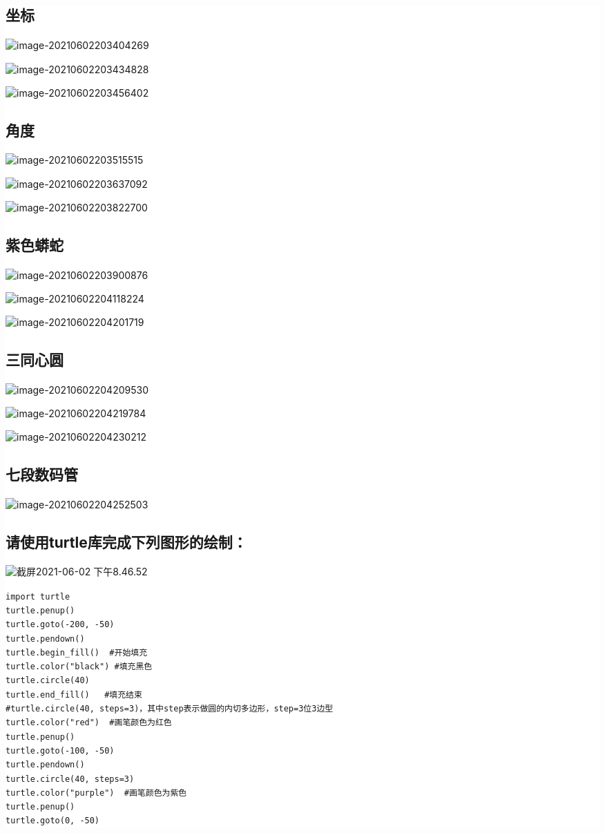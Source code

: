 ## 坐标

![image-20210602203404269](https://kozakemi.oss-cn-beijing.aliyuncs.com/image-20210602203404269.png)

![image-20210602203434828](https://kozakemi.oss-cn-beijing.aliyuncs.com/image-20210602203434828.png)

![image-20210602203456402](https://kozakemi.oss-cn-beijing.aliyuncs.com/image-20210602203456402.png)

## 角度

![image-20210602203515515](https://kozakemi.oss-cn-beijing.aliyuncs.com/image-20210602203515515.png)

![image-20210602203637092](https://kozakemi.oss-cn-beijing.aliyuncs.com/image-20210602203637092.png)

![image-20210602203822700](https://kozakemi.oss-cn-beijing.aliyuncs.com/image-20210602203822700.png)

## 紫色蟒蛇

![image-20210602203900876](https://kozakemi.oss-cn-beijing.aliyuncs.com/image-20210602203900876.png)

![image-20210602204118224](https://kozakemi.oss-cn-beijing.aliyuncs.com/image-20210602204118224.png)

![image-20210602204201719](https://kozakemi.oss-cn-beijing.aliyuncs.com/image-20210602204201719.png)

## 三同心圆

![image-20210602204209530](https://kozakemi.oss-cn-beijing.aliyuncs.com/image-20210602204209530.png)

![image-20210602204219784](https://kozakemi.oss-cn-beijing.aliyuncs.com/image-20210602204219784.png)

![image-20210602204230212](https://kozakemi.oss-cn-beijing.aliyuncs.com/image-20210602204230212.png)

## 七段数码管

![image-20210602204252503](https://kozakemi.oss-cn-beijing.aliyuncs.com/image-20210602204252503.png)

## 请使用turtle库完成下列图形的绘制：

![截屏2021-06-02 下午8.46.52](https://kozakemi.oss-cn-beijing.aliyuncs.com/%E6%88%AA%E5%B1%8F2021-06-02%20%E4%B8%8B%E5%8D%888.46.52.png)

```
import turtle
turtle.penup()
turtle.goto(-200, -50)
turtle.pendown()
turtle.begin_fill()  #开始填充
turtle.color("black") #填充黑色
turtle.circle(40)
turtle.end_fill()   #填充结束
#turtle.circle(40, steps=3)，其中step表示做圆的内切多边形，step=3位3边型
turtle.color("red")  #画笔颜色为红色
turtle.penup()
turtle.goto(-100, -50)
turtle.pendown()
turtle.circle(40, steps=3)
turtle.color("purple")  #画笔颜色为紫色
turtle.penup()
turtle.goto(0, -50)
```